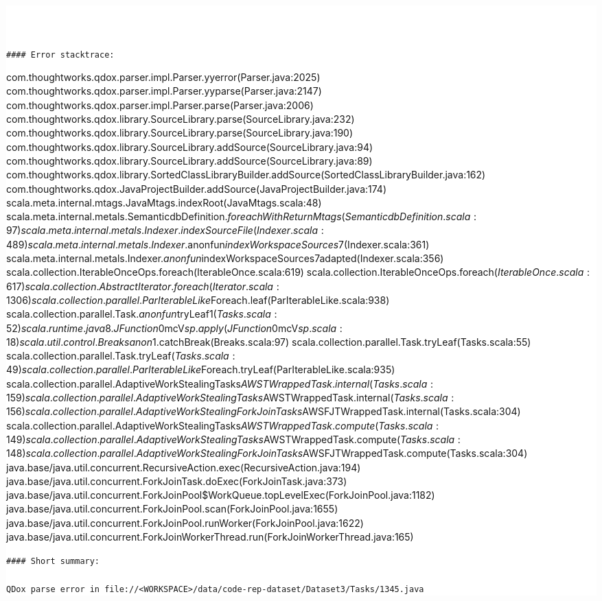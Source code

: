 ```



#### Error stacktrace:

```
com.thoughtworks.qdox.parser.impl.Parser.yyerror(Parser.java:2025)
	com.thoughtworks.qdox.parser.impl.Parser.yyparse(Parser.java:2147)
	com.thoughtworks.qdox.parser.impl.Parser.parse(Parser.java:2006)
	com.thoughtworks.qdox.library.SourceLibrary.parse(SourceLibrary.java:232)
	com.thoughtworks.qdox.library.SourceLibrary.parse(SourceLibrary.java:190)
	com.thoughtworks.qdox.library.SourceLibrary.addSource(SourceLibrary.java:94)
	com.thoughtworks.qdox.library.SourceLibrary.addSource(SourceLibrary.java:89)
	com.thoughtworks.qdox.library.SortedClassLibraryBuilder.addSource(SortedClassLibraryBuilder.java:162)
	com.thoughtworks.qdox.JavaProjectBuilder.addSource(JavaProjectBuilder.java:174)
	scala.meta.internal.mtags.JavaMtags.indexRoot(JavaMtags.scala:48)
	scala.meta.internal.metals.SemanticdbDefinition$.foreachWithReturnMtags(SemanticdbDefinition.scala:97)
	scala.meta.internal.metals.Indexer.indexSourceFile(Indexer.scala:489)
	scala.meta.internal.metals.Indexer.$anonfun$indexWorkspaceSources$7(Indexer.scala:361)
	scala.meta.internal.metals.Indexer.$anonfun$indexWorkspaceSources$7$adapted(Indexer.scala:356)
	scala.collection.IterableOnceOps.foreach(IterableOnce.scala:619)
	scala.collection.IterableOnceOps.foreach$(IterableOnce.scala:617)
	scala.collection.AbstractIterator.foreach(Iterator.scala:1306)
	scala.collection.parallel.ParIterableLike$Foreach.leaf(ParIterableLike.scala:938)
	scala.collection.parallel.Task.$anonfun$tryLeaf$1(Tasks.scala:52)
	scala.runtime.java8.JFunction0$mcV$sp.apply(JFunction0$mcV$sp.scala:18)
	scala.util.control.Breaks$$anon$1.catchBreak(Breaks.scala:97)
	scala.collection.parallel.Task.tryLeaf(Tasks.scala:55)
	scala.collection.parallel.Task.tryLeaf$(Tasks.scala:49)
	scala.collection.parallel.ParIterableLike$Foreach.tryLeaf(ParIterableLike.scala:935)
	scala.collection.parallel.AdaptiveWorkStealingTasks$AWSTWrappedTask.internal(Tasks.scala:159)
	scala.collection.parallel.AdaptiveWorkStealingTasks$AWSTWrappedTask.internal$(Tasks.scala:156)
	scala.collection.parallel.AdaptiveWorkStealingForkJoinTasks$AWSFJTWrappedTask.internal(Tasks.scala:304)
	scala.collection.parallel.AdaptiveWorkStealingTasks$AWSTWrappedTask.compute(Tasks.scala:149)
	scala.collection.parallel.AdaptiveWorkStealingTasks$AWSTWrappedTask.compute$(Tasks.scala:148)
	scala.collection.parallel.AdaptiveWorkStealingForkJoinTasks$AWSFJTWrappedTask.compute(Tasks.scala:304)
	java.base/java.util.concurrent.RecursiveAction.exec(RecursiveAction.java:194)
	java.base/java.util.concurrent.ForkJoinTask.doExec(ForkJoinTask.java:373)
	java.base/java.util.concurrent.ForkJoinPool$WorkQueue.topLevelExec(ForkJoinPool.java:1182)
	java.base/java.util.concurrent.ForkJoinPool.scan(ForkJoinPool.java:1655)
	java.base/java.util.concurrent.ForkJoinPool.runWorker(ForkJoinPool.java:1622)
	java.base/java.util.concurrent.ForkJoinWorkerThread.run(ForkJoinWorkerThread.java:165)
```
#### Short summary: 

QDox parse error in file://<WORKSPACE>/data/code-rep-dataset/Dataset3/Tasks/1345.java